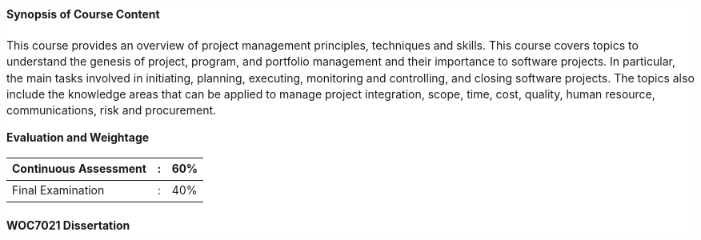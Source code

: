 #### **Synopsis of Course Content**

This course provides an overview of project management principles, techniques and skills. This course covers topics to understand the genesis of project, program, and portfolio management and their importance to software projects. In particular, the main tasks involved in initiating, planning, executing, monitoring and controlling, and closing software projects. The topics also include the knowledge areas that can be applied to manage project integration, scope, time, cost, quality, human resource, communications, risk and procurement.

**Evaluation and Weightage**

| Continuous Assessment | : | 60% |
|-----------------------|---|-----|
| Final Examination     | : | 40% |

#### **WOC7021 Dissertation**

